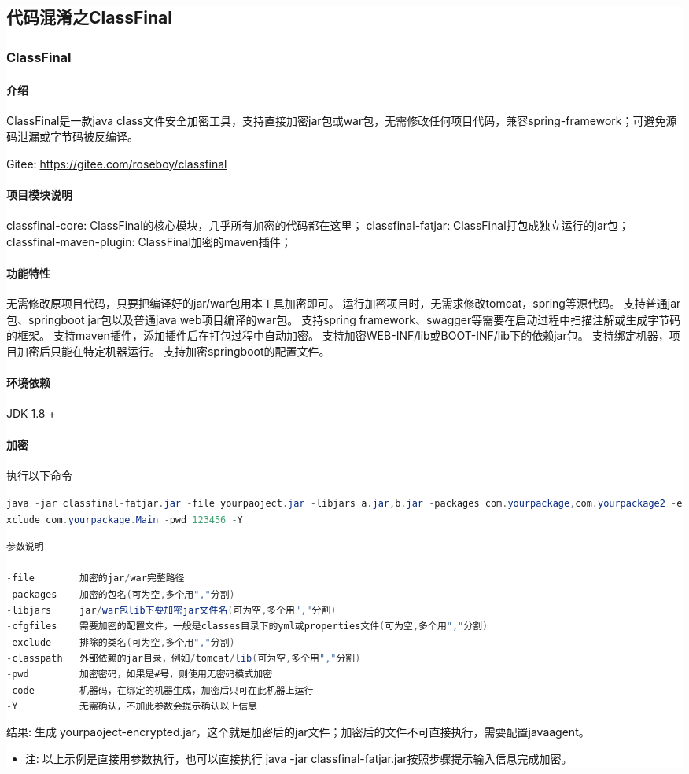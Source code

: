 
## 代码混淆之ClassFinal

### ClassFinal
#### 介绍
ClassFinal是一款java class文件安全加密工具，支持直接加密jar包或war包，无需修改任何项目代码，兼容spring-framework；可避免源码泄漏或字节码被反编译。

Gitee: https://gitee.com/roseboy/classfinal

#### 项目模块说明
classfinal-core: ClassFinal的核心模块，几乎所有加密的代码都在这里；
classfinal-fatjar: ClassFinal打包成独立运行的jar包；
classfinal-maven-plugin: ClassFinal加密的maven插件；

#### 功能特性
无需修改原项目代码，只要把编译好的jar/war包用本工具加密即可。
运行加密项目时，无需求修改tomcat，spring等源代码。
支持普通jar包、springboot jar包以及普通java web项目编译的war包。
支持spring framework、swagger等需要在启动过程中扫描注解或生成字节码的框架。
支持maven插件，添加插件后在打包过程中自动加密。
支持加密WEB-INF/lib或BOOT-INF/lib下的依赖jar包。
支持绑定机器，项目加密后只能在特定机器运行。
支持加密springboot的配置文件。

#### 环境依赖
JDK 1.8 +

#### 加密
执行以下命令
```java
java -jar classfinal-fatjar.jar -file yourpaoject.jar -libjars a.jar,b.jar -packages com.yourpackage,com.yourpackage2 -exclude com.yourpackage.Main -pwd 123456 -Y

```

```java
参数说明

-file        加密的jar/war完整路径
-packages    加密的包名(可为空,多个用","分割)
-libjars     jar/war包lib下要加密jar文件名(可为空,多个用","分割)
-cfgfiles    需要加密的配置文件，一般是classes目录下的yml或properties文件(可为空,多个用","分割)
-exclude     排除的类名(可为空,多个用","分割)
-classpath   外部依赖的jar目录，例如/tomcat/lib(可为空,多个用","分割)
-pwd         加密密码，如果是#号，则使用无密码模式加密
-code        机器码，在绑定的机器生成，加密后只可在此机器上运行
-Y           无需确认，不加此参数会提示确认以上信息

```

结果: 生成 yourpaoject-encrypted.jar，这个就是加密后的jar文件；加密后的文件不可直接执行，需要配置javaagent。

* 注: 以上示例是直接用参数执行，也可以直接执行 java -jar classfinal-fatjar.jar按照步骤提示输入信息完成加密。

